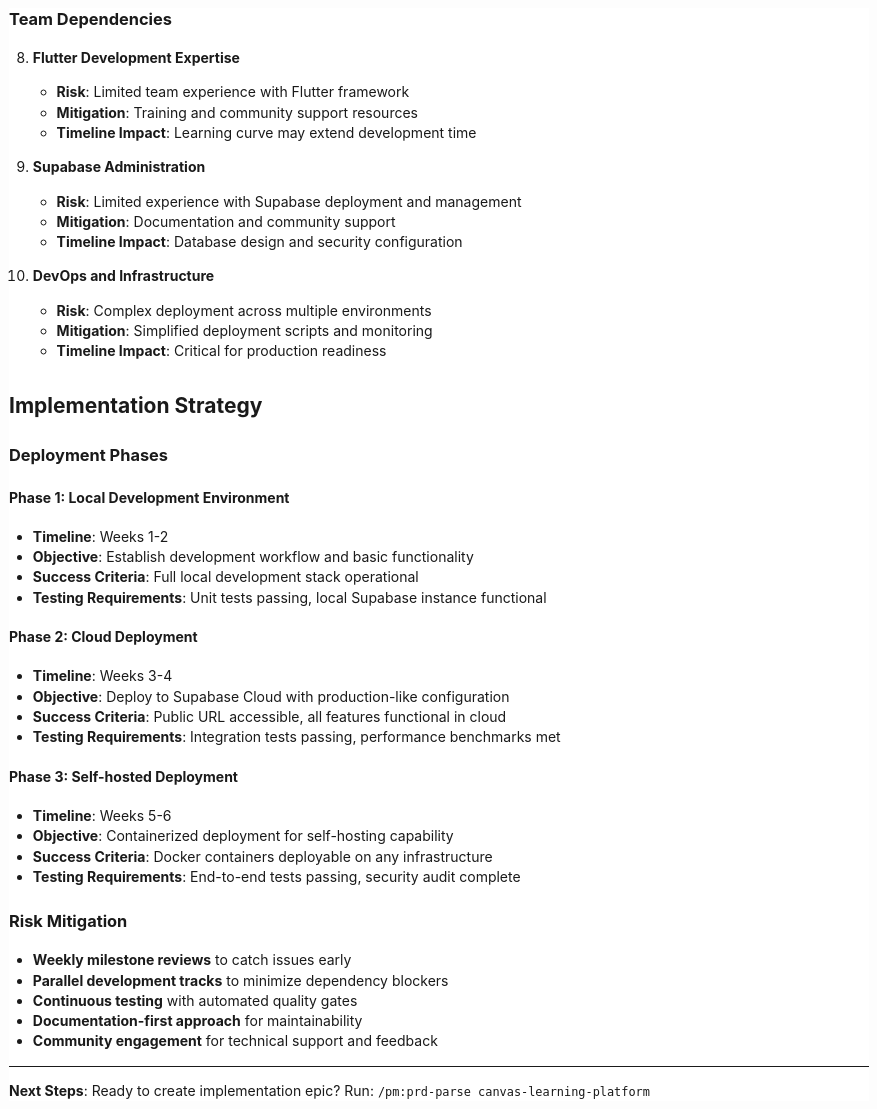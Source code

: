 ### Team Dependencies
8. **Flutter Development Expertise**
   - **Risk**: Limited team experience with Flutter framework
   - **Mitigation**: Training and community support resources
   - **Timeline Impact**: Learning curve may extend development time

9. **Supabase Administration**
   - **Risk**: Limited experience with Supabase deployment and management
   - **Mitigation**: Documentation and community support
   - **Timeline Impact**: Database design and security configuration

10. **DevOps and Infrastructure**
    - **Risk**: Complex deployment across multiple environments
    - **Mitigation**: Simplified deployment scripts and monitoring
    - **Timeline Impact**: Critical for production readiness

## Implementation Strategy

### Deployment Phases

#### Phase 1: Local Development Environment
- **Timeline**: Weeks 1-2
- **Objective**: Establish development workflow and basic functionality
- **Success Criteria**: Full local development stack operational
- **Testing Requirements**: Unit tests passing, local Supabase instance functional

#### Phase 2: Cloud Deployment  
- **Timeline**: Weeks 3-4
- **Objective**: Deploy to Supabase Cloud with production-like configuration
- **Success Criteria**: Public URL accessible, all features functional in cloud
- **Testing Requirements**: Integration tests passing, performance benchmarks met

#### Phase 3: Self-hosted Deployment
- **Timeline**: Weeks 5-6
- **Objective**: Containerized deployment for self-hosting capability
- **Success Criteria**: Docker containers deployable on any infrastructure
- **Testing Requirements**: End-to-end tests passing, security audit complete

### Risk Mitigation
- **Weekly milestone reviews** to catch issues early
- **Parallel development tracks** to minimize dependency blockers
- **Continuous testing** with automated quality gates
- **Documentation-first approach** for maintainability
- **Community engagement** for technical support and feedback

---

**Next Steps**: Ready to create implementation epic? Run: `/pm:prd-parse canvas-learning-platform`